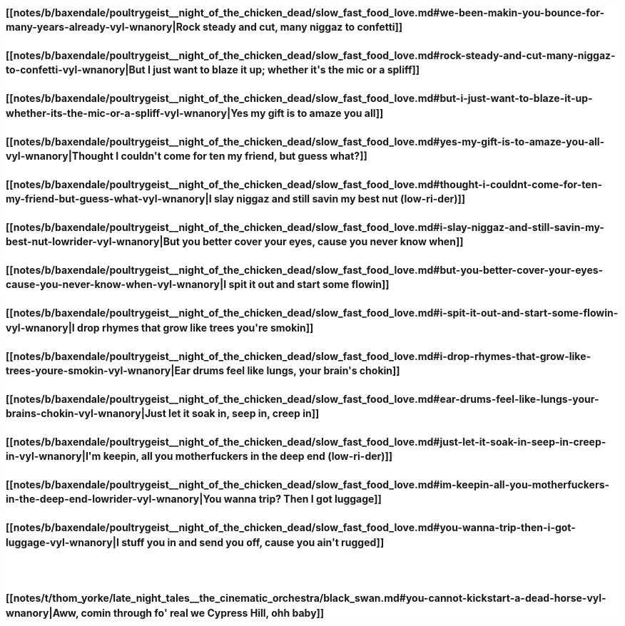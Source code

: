 #### [[notes/b/baxendale/poultrygeist__night_of_the_chicken_dead/slow_fast_food_love.md#we-been-makin-you-bounce-for-many-years-already-vyl-wnanory|Rock steady and cut, many niggaz to confetti]]
#### [[notes/b/baxendale/poultrygeist__night_of_the_chicken_dead/slow_fast_food_love.md#rock-steady-and-cut-many-niggaz-to-confetti-vyl-wnanory|But I just want to blaze it up; whether it's the mic or a spliff]]
#### [[notes/b/baxendale/poultrygeist__night_of_the_chicken_dead/slow_fast_food_love.md#but-i-just-want-to-blaze-it-up-whether-its-the-mic-or-a-spliff-vyl-wnanory|Yes my gift is to amaze you all]]
#### [[notes/b/baxendale/poultrygeist__night_of_the_chicken_dead/slow_fast_food_love.md#yes-my-gift-is-to-amaze-you-all-vyl-wnanory|Thought I couldn't come for ten my friend, but guess what?]]
#### [[notes/b/baxendale/poultrygeist__night_of_the_chicken_dead/slow_fast_food_love.md#thought-i-couldnt-come-for-ten-my-friend-but-guess-what-vyl-wnanory|I slay niggaz and still savin my best nut (low-ri-der)]]
#### [[notes/b/baxendale/poultrygeist__night_of_the_chicken_dead/slow_fast_food_love.md#i-slay-niggaz-and-still-savin-my-best-nut-lowrider-vyl-wnanory|But you better cover your eyes, cause you never know when]]
#### [[notes/b/baxendale/poultrygeist__night_of_the_chicken_dead/slow_fast_food_love.md#but-you-better-cover-your-eyes-cause-you-never-know-when-vyl-wnanory|I spit it out and start some flowin]]
#### [[notes/b/baxendale/poultrygeist__night_of_the_chicken_dead/slow_fast_food_love.md#i-spit-it-out-and-start-some-flowin-vyl-wnanory|I drop rhymes that grow like trees you're smokin]]
#### [[notes/b/baxendale/poultrygeist__night_of_the_chicken_dead/slow_fast_food_love.md#i-drop-rhymes-that-grow-like-trees-youre-smokin-vyl-wnanory|Ear drums feel like lungs, your brain's chokin]]
#### [[notes/b/baxendale/poultrygeist__night_of_the_chicken_dead/slow_fast_food_love.md#ear-drums-feel-like-lungs-your-brains-chokin-vyl-wnanory|Just let it soak in, seep in, creep in]]
#### [[notes/b/baxendale/poultrygeist__night_of_the_chicken_dead/slow_fast_food_love.md#just-let-it-soak-in-seep-in-creep-in-vyl-wnanory|I'm keepin, all you motherfuckers in the deep end (low-ri-der)]]
#### [[notes/b/baxendale/poultrygeist__night_of_the_chicken_dead/slow_fast_food_love.md#im-keepin-all-you-motherfuckers-in-the-deep-end-lowrider-vyl-wnanory|You wanna trip? Then I got luggage]]
#### [[notes/b/baxendale/poultrygeist__night_of_the_chicken_dead/slow_fast_food_love.md#you-wanna-trip-then-i-got-luggage-vyl-wnanory|I stuff you in and send you off, cause you ain't rugged]]
&nbsp;
#### [[notes/t/thom_yorke/late_night_tales__the_cinematic_orchestra/black_swan.md#you-cannot-kickstart-a-dead-horse-vyl-wnanory|Aww, comin through fo' real we Cypress Hill, ohh baby]]